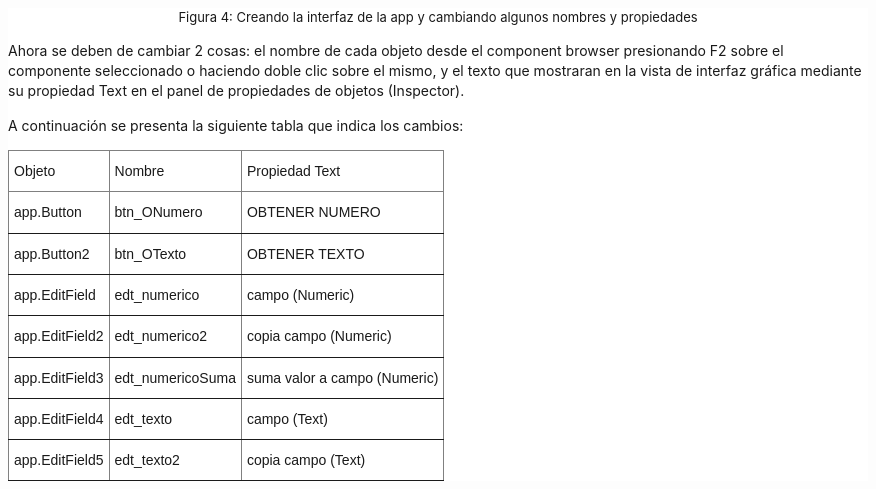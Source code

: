 
<p style="text-align:center; font-size: small">Figura 4: Creando la interfaz de la app y cambiando algunos nombres y propiedades</p>

Ahora se deben de cambiar 2 cosas: el nombre de cada objeto desde el component browser presionando F2 sobre el componente seleccionado o haciendo doble clic sobre el mismo, y el texto que mostraran en la vista de interfaz gráfica mediante su propiedad Text en el panel de propiedades de objetos (Inspector). 

A continuación se presenta la siguiente tabla que indica los cambios:

<center>
<style type="text/css">
.tg  {border-collapse:collapse;border-spacing:0;}
.tg td{border-color:black;border-style:solid;border-width:1px;font-family:Arial, sans-serif;font-size:14px;
  overflow:hidden;padding:10px 5px;word-break:normal;}
.tg th{border-color:black;border-style:solid;border-width:1px;font-family:Arial, sans-serif;font-size:14px;
  font-weight:normal;overflow:hidden;padding:10px 5px;word-break:normal;}
.tg .tg-0pky{border-color:inherit;text-align:left;vertical-align:top}
</style>
<table class="tg">
<thead>
  <tr>
    <th class="tg-0pky">Objeto</th>
    <th class="tg-0pky">Nombre</th>
    <th class="tg-0pky">Propiedad Text</th>
  </tr>
</thead>
<tbody>
  <tr>
    <td class="tg-0pky">app.Button</td>
    <td class="tg-0pky">btn_ONumero</td>
    <td class="tg-0pky">OBTENER NUMERO</td>
  </tr>
  <tr>
    <td class="tg-0pky">app.Button2</td>
    <td class="tg-0pky">btn_OTexto</td>
    <td class="tg-0pky">OBTENER TEXTO</td>
  </tr>
  <tr>
    <td class="tg-0pky">app.EditField</td>
    <td class="tg-0pky">edt_numerico</td>
    <td class="tg-0pky">campo (Numeric)</td>
  </tr>
  <tr>
    <td class="tg-0pky">app.EditField2</td>
    <td class="tg-0pky">edt_numerico2</td>
    <td class="tg-0pky">copia campo (Numeric)</td>
  </tr>
  <tr>
    <td class="tg-0pky">app.EditField3</td>
    <td class="tg-0pky">edt_numericoSuma</td>
    <td class="tg-0pky">suma valor a campo (Numeric)</td>
  </tr>
  <tr>
    <td class="tg-0pky">app.EditField4</td>
    <td class="tg-0pky">edt_texto</td>
    <td class="tg-0pky">campo (Text)</td>
  </tr>
  <tr>
    <td class="tg-0pky">app.EditField5</td>
    <td class="tg-0pky">edt_texto2</td>
    <td class="tg-0pky">copia campo (Text)</td>